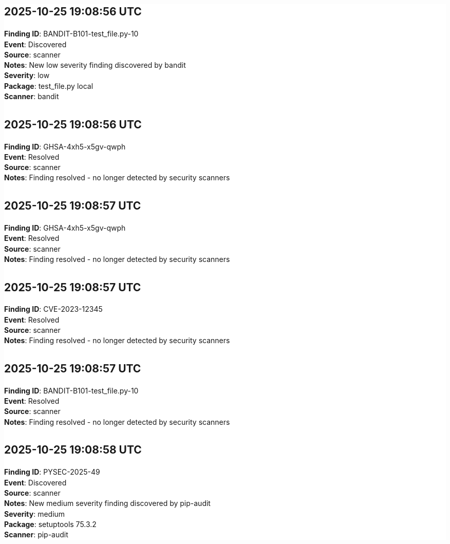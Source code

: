 
## 2025-10-25 19:08:56 UTC

**Finding ID**: BANDIT-B101-test_file.py-10  
**Event**: Discovered  
**Source**: scanner  
**Notes**: New low severity finding discovered by bandit  
**Severity**: low  
**Package**: test_file.py local  
**Scanner**: bandit  


## 2025-10-25 19:08:56 UTC

**Finding ID**: GHSA-4xh5-x5gv-qwph  
**Event**: Resolved  
**Source**: scanner  
**Notes**: Finding resolved - no longer detected by security scanners  


## 2025-10-25 19:08:57 UTC

**Finding ID**: GHSA-4xh5-x5gv-qwph  
**Event**: Resolved  
**Source**: scanner  
**Notes**: Finding resolved - no longer detected by security scanners  


## 2025-10-25 19:08:57 UTC

**Finding ID**: CVE-2023-12345  
**Event**: Resolved  
**Source**: scanner  
**Notes**: Finding resolved - no longer detected by security scanners  


## 2025-10-25 19:08:57 UTC

**Finding ID**: BANDIT-B101-test_file.py-10  
**Event**: Resolved  
**Source**: scanner  
**Notes**: Finding resolved - no longer detected by security scanners  


## 2025-10-25 19:08:58 UTC

**Finding ID**: PYSEC-2025-49  
**Event**: Discovered  
**Source**: scanner  
**Notes**: New medium severity finding discovered by pip-audit  
**Severity**: medium  
**Package**: setuptools 75.3.2  
**Scanner**: pip-audit  

